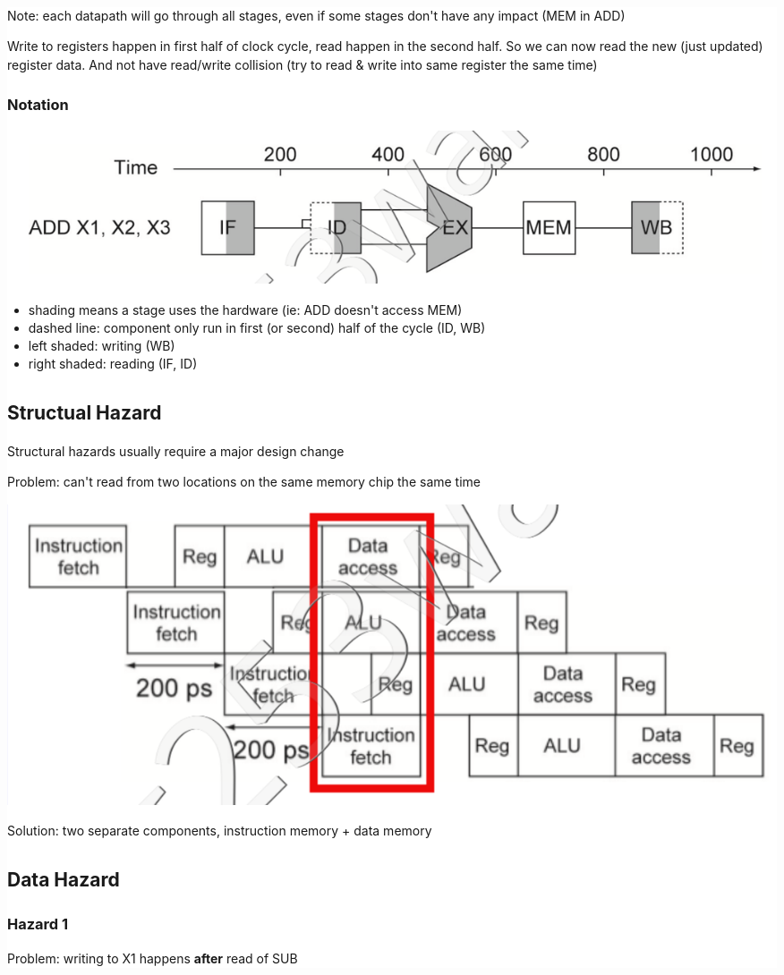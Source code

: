 Note: each datapath will go through all stages, even if some stages don't have any impact (MEM in ADD)

Write to registers happen in first half of clock cycle, read happen in the second half. So we can now read the new (just updated) register data. And not have read/write collision (try to read & write into same register the same time)

### Notation

<img src="img/lec15-2.png">

- shading means a stage uses the hardware (ie: ADD doesn't access MEM)
- dashed line: component only run in first (or second) half of the cycle (ID, WB)
- left shaded: writing (WB)
- right shaded: reading (IF, ID)

## Structual Hazard
Structural hazards usually require a major design change

Problem: can't read from two locations on the same memory chip the same time

<img src="img/lec15-3.png">

Solution: two separate components, instruction memory + data memory

## Data Hazard
### Hazard 1
Problem: writing to X1 happens **after** read of SUB
